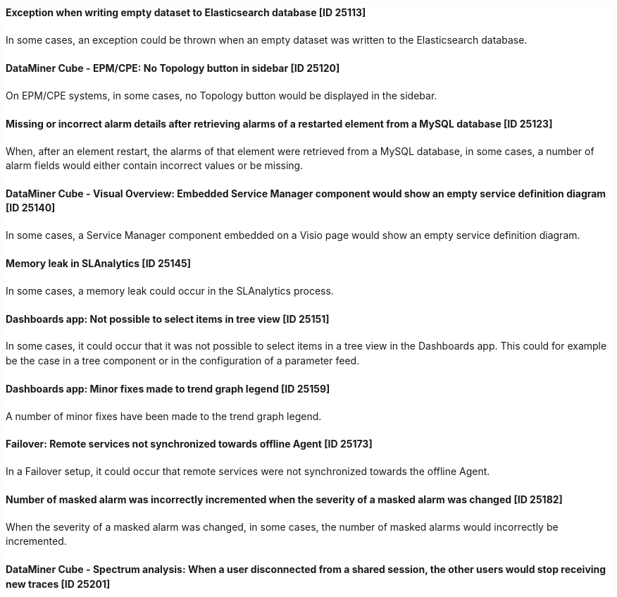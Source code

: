 #### Exception when writing empty dataset to Elasticsearch database \[ID 25113\]

In some cases, an exception could be thrown when an empty dataset was written to the Elasticsearch database.

#### DataMiner Cube - EPM/CPE: No Topology button in sidebar \[ID 25120\]

On EPM/CPE systems, in some cases, no Topology button would be displayed in the sidebar.

#### Missing or incorrect alarm details after retrieving alarms of a restarted element from a MySQL database \[ID 25123\]

When, after an element restart, the alarms of that element were retrieved from a MySQL database, in some cases, a number of alarm fields would either contain incorrect values or be missing.

#### DataMiner Cube - Visual Overview: Embedded Service Manager component would show an empty service definition diagram \[ID 25140\]

In some cases, a Service Manager component embedded on a Visio page would show an empty service definition diagram.

#### Memory leak in SLAnalytics \[ID 25145\]

In some cases, a memory leak could occur in the SLAnalytics process.

#### Dashboards app: Not possible to select items in tree view \[ID 25151\]

In some cases, it could occur that it was not possible to select items in a tree view in the Dashboards app. This could for example be the case in a tree component or in the configuration of a parameter feed.

#### Dashboards app: Minor fixes made to trend graph legend \[ID 25159\]

A number of minor fixes have been made to the trend graph legend.

#### Failover: Remote services not synchronized towards offline Agent \[ID 25173\]

In a Failover setup, it could occur that remote services were not synchronized towards the offline Agent.

#### Number of masked alarm was incorrectly incremented when the severity of a masked alarm was changed \[ID 25182\]

When the severity of a masked alarm was changed, in some cases, the number of masked alarms would incorrectly be incremented.

#### DataMiner Cube - Spectrum analysis: When a user disconnected from a shared session, the other users would stop receiving new traces \[ID 25201\]
